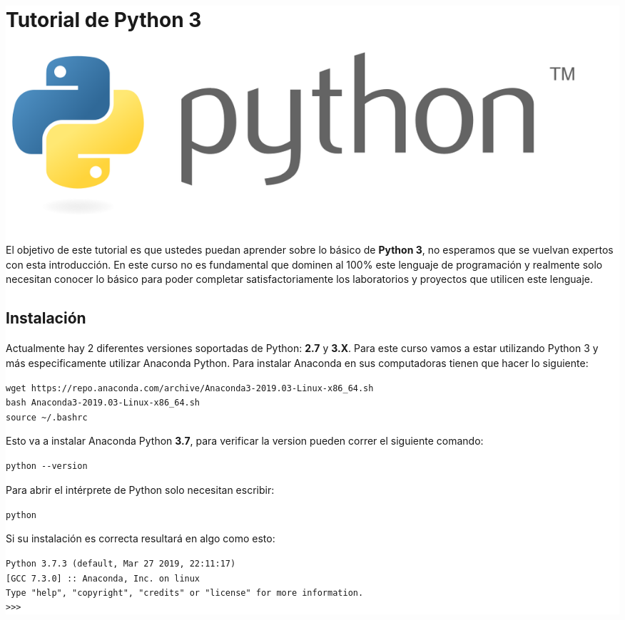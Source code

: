 # Tutorial de Python 3

<p align="center">
<img src="/img/python.svg" alt="Python"/>
</p>

El objetivo de este tutorial es que ustedes puedan aprender sobre lo básico de **Python 3**, no esperamos que se vuelvan expertos con esta introducción. En este curso no es fundamental que dominen al 100% este lenguaje de programación y realmente solo necesitan conocer lo básico para poder completar satisfactoriamente los laboratorios y proyectos que utilicen este lenguaje.

## Instalación

Actualmente hay 2 diferentes versiones soportadas de Python: **2.7** y **3.X**. Para este curso vamos a estar utilizando Python 3 y más especificamente utilizar Anaconda Python. Para instalar Anaconda en sus computadoras tienen que hacer lo siguiente:

```shell
wget https://repo.anaconda.com/archive/Anaconda3-2019.03-Linux-x86_64.sh
bash Anaconda3-2019.03-Linux-x86_64.sh
source ~/.bashrc
```

Esto va a instalar Anaconda Python **3.7**, para verificar la version pueden correr el siguiente comando:

```shell
python --version
```

Para abrir el intérprete de Python solo necesitan escribir:

```shell
python
```

Si su instalación es correcta resultará en algo como esto:

```shell
Python 3.7.3 (default, Mar 27 2019, 22:11:17)
[GCC 7.3.0] :: Anaconda, Inc. on linux
Type "help", "copyright", "credits" or "license" for more information.
>>>
```
